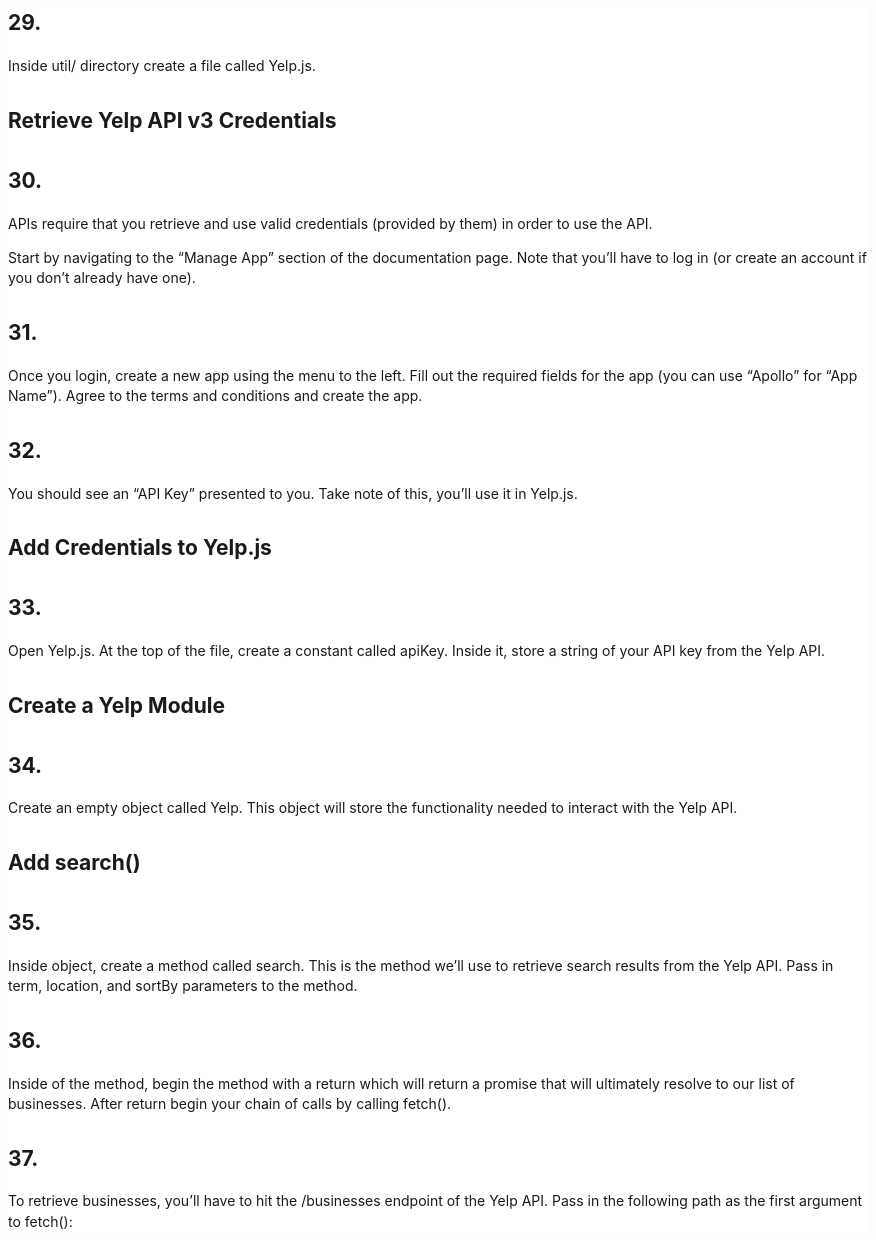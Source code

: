 ## 29.
Inside util/ directory create a file called Yelp.js.

## Retrieve Yelp API v3 Credentials
## 30.
APIs require that you retrieve and use valid credentials (provided by them) in order to use the API.

Start by navigating to the “Manage App” section of the documentation page. Note that you’ll have to log in (or create an account if you don’t already have one).

## 31.
Once you login, create a new app using the menu to the left. Fill out the required fields for the app (you can use “Apollo” for “App Name”). Agree to the terms and conditions and create the app.

## 32.
You should see an “API Key” presented to you. Take note of this, you’ll use it in Yelp.js.

## Add Credentials to Yelp.js
## 33.
Open Yelp.js. At the top of the file, create a constant called apiKey. Inside it, store a string of your API key from the Yelp API.

## Create a Yelp Module
## 34.
Create an empty object called Yelp. This object will store the functionality needed to interact with the Yelp API.

## Add search()
## 35.
Inside object, create a method called search. This is the method we’ll use to retrieve search results from the Yelp API. Pass in term, location, and sortBy parameters to the method.

## 36.
Inside of the method, begin the method with a return which will return a promise that will ultimately resolve to our list of businesses. After return begin your chain of calls by calling fetch().

## 37.
To retrieve businesses, you’ll have to hit the /businesses endpoint of the Yelp API. Pass in the following path as the first argument to fetch():
